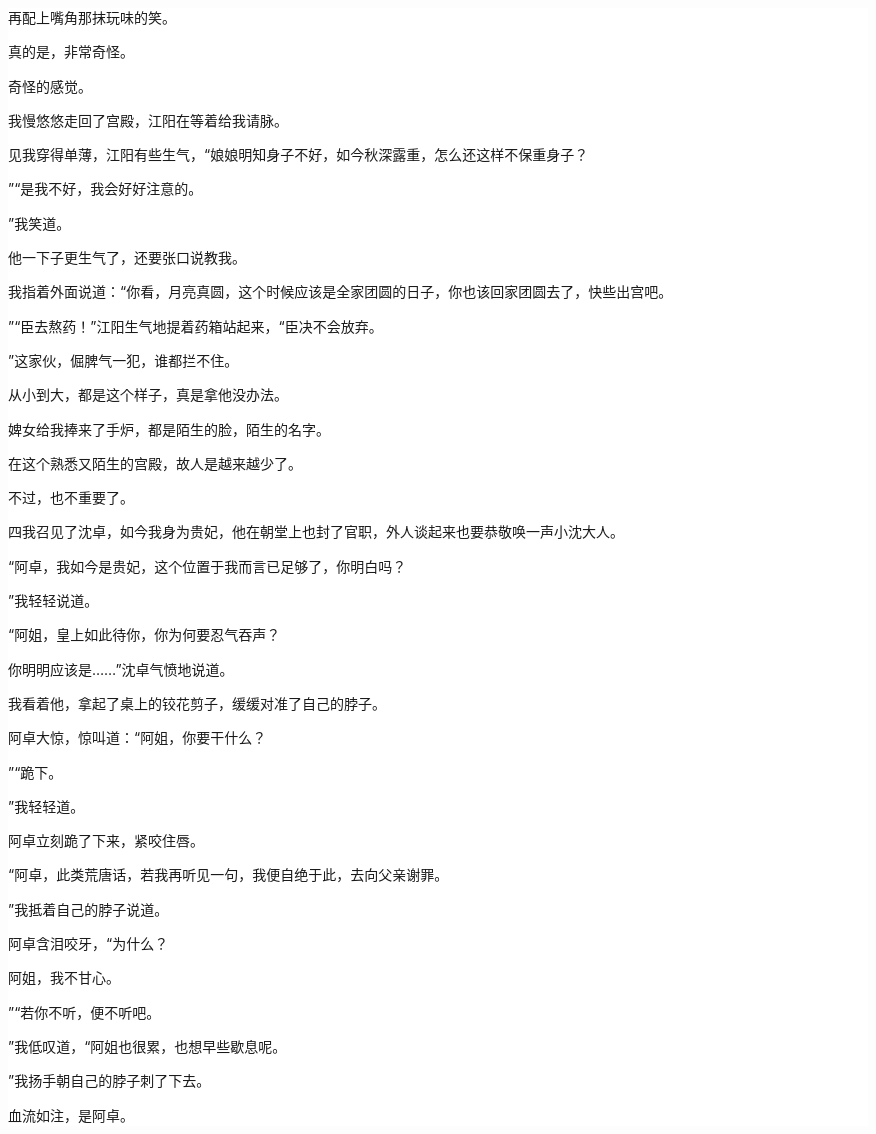 再配上嘴角那抹玩味的笑。

真的是，非常奇怪。

奇怪的感觉。

我慢悠悠走回了宫殿，江阳在等着给我请脉。

见我穿得单薄，江阳有些生气，“娘娘明知身子不好，如今秋深露重，怎么还这样不保重身子？

”“是我不好，我会好好注意的。

”我笑道。

他一下子更生气了，还要张口说教我。

我指着外面说道：“你看，月亮真圆，这个时候应该是全家团圆的日子，你也该回家团圆去了，快些出宫吧。

”“臣去熬药！”江阳生气地提着药箱站起来，“臣决不会放弃。

”这家伙，倔脾气一犯，谁都拦不住。

从小到大，都是这个样子，真是拿他没办法。

婢女给我捧来了手炉，都是陌生的脸，陌生的名字。

在这个熟悉又陌生的宫殿，故人是越来越少了。

不过，也不重要了。

四我召见了沈卓，如今我身为贵妃，他在朝堂上也封了官职，外人谈起来也要恭敬唤一声小沈大人。

“阿卓，我如今是贵妃，这个位置于我而言已足够了，你明白吗？

”我轻轻说道。

“阿姐，皇上如此待你，你为何要忍气吞声？

你明明应该是……”沈卓气愤地说道。

我看着他，拿起了桌上的铰花剪子，缓缓对准了自己的脖子。

阿卓大惊，惊叫道：“阿姐，你要干什么？

”“跪下。

”我轻轻道。

阿卓立刻跪了下来，紧咬住唇。

“阿卓，此类荒唐话，若我再听见一句，我便自绝于此，去向父亲谢罪。

”我抵着自己的脖子说道。

阿卓含泪咬牙，“为什么？

阿姐，我不甘心。

”“若你不听，便不听吧。

”我低叹道，“阿姐也很累，也想早些歇息呢。

”我扬手朝自己的脖子刺了下去。

血流如注，是阿卓。
